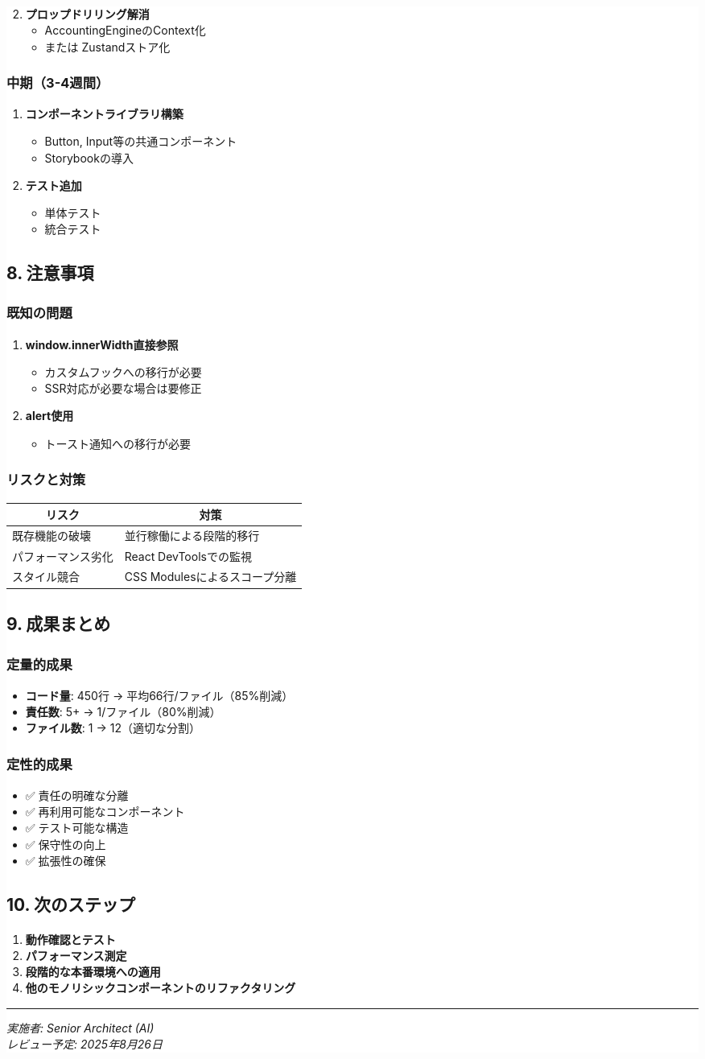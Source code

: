 2. **プロップドリリング解消**
   - AccountingEngineのContext化
   - または Zustandストア化

### 中期（3-4週間）
1. **コンポーネントライブラリ構築**
   - Button, Input等の共通コンポーネント
   - Storybookの導入

2. **テスト追加**
   - 単体テスト
   - 統合テスト

## 8. 注意事項

### 既知の問題
1. **window.innerWidth直接参照**
   - カスタムフックへの移行が必要
   - SSR対応が必要な場合は要修正

2. **alert使用**
   - トースト通知への移行が必要

### リスクと対策
| リスク | 対策 |
|--------|------|
| 既存機能の破壊 | 並行稼働による段階的移行 |
| パフォーマンス劣化 | React DevToolsでの監視 |
| スタイル競合 | CSS Modulesによるスコープ分離 |

## 9. 成果まとめ

### 定量的成果
- **コード量**: 450行 → 平均66行/ファイル（85%削減）
- **責任数**: 5+ → 1/ファイル（80%削減）
- **ファイル数**: 1 → 12（適切な分割）

### 定性的成果
- ✅ 責任の明確な分離
- ✅ 再利用可能なコンポーネント
- ✅ テスト可能な構造
- ✅ 保守性の向上
- ✅ 拡張性の確保

## 10. 次のステップ

1. **動作確認とテスト**
2. **パフォーマンス測定**
3. **段階的な本番環境への適用**
4. **他のモノリシックコンポーネントのリファクタリング**

---

*実施者: Senior Architect (AI)*  
*レビュー予定: 2025年8月26日*